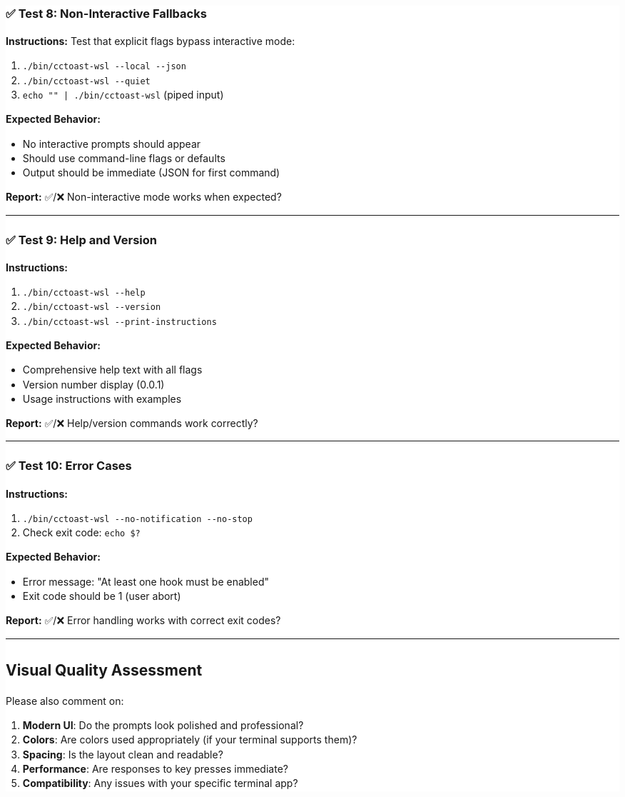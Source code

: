 ### ✅ Test 8: Non-Interactive Fallbacks

**Instructions:**
Test that explicit flags bypass interactive mode:

1. `./bin/cctoast-wsl --local --json`
2. `./bin/cctoast-wsl --quiet`
3. `echo "" | ./bin/cctoast-wsl` (piped input)

**Expected Behavior:**
- No interactive prompts should appear
- Should use command-line flags or defaults
- Output should be immediate (JSON for first command)

**Report:** ✅/❌ Non-interactive mode works when expected?

---

### ✅ Test 9: Help and Version

**Instructions:**
1. `./bin/cctoast-wsl --help`
2. `./bin/cctoast-wsl --version`
3. `./bin/cctoast-wsl --print-instructions`

**Expected Behavior:**
- Comprehensive help text with all flags
- Version number display (0.0.1)
- Usage instructions with examples

**Report:** ✅/❌ Help/version commands work correctly?

---

### ✅ Test 10: Error Cases

**Instructions:**
1. `./bin/cctoast-wsl --no-notification --no-stop`
2. Check exit code: `echo $?`

**Expected Behavior:**
- Error message: "At least one hook must be enabled"
- Exit code should be 1 (user abort)

**Report:** ✅/❌ Error handling works with correct exit codes?

---

## Visual Quality Assessment

Please also comment on:

1. **Modern UI**: Do the prompts look polished and professional?
2. **Colors**: Are colors used appropriately (if your terminal supports them)?
3. **Spacing**: Is the layout clean and readable?
4. **Performance**: Are responses to key presses immediate?
5. **Compatibility**: Any issues with your specific terminal app?
